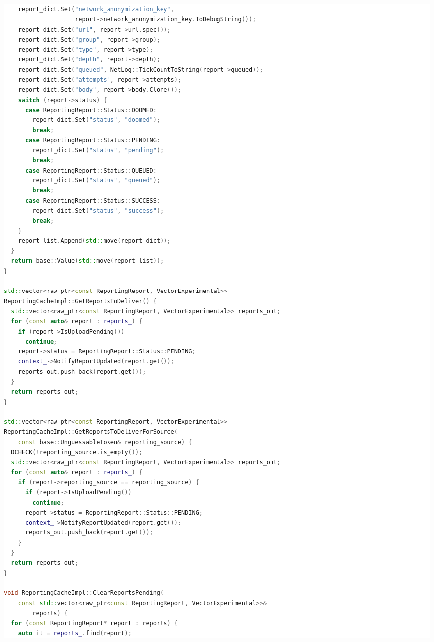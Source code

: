 ```cpp
    report_dict.Set("network_anonymization_key",
                    report->network_anonymization_key.ToDebugString());
    report_dict.Set("url", report->url.spec());
    report_dict.Set("group", report->group);
    report_dict.Set("type", report->type);
    report_dict.Set("depth", report->depth);
    report_dict.Set("queued", NetLog::TickCountToString(report->queued));
    report_dict.Set("attempts", report->attempts);
    report_dict.Set("body", report->body.Clone());
    switch (report->status) {
      case ReportingReport::Status::DOOMED:
        report_dict.Set("status", "doomed");
        break;
      case ReportingReport::Status::PENDING:
        report_dict.Set("status", "pending");
        break;
      case ReportingReport::Status::QUEUED:
        report_dict.Set("status", "queued");
        break;
      case ReportingReport::Status::SUCCESS:
        report_dict.Set("status", "success");
        break;
    }
    report_list.Append(std::move(report_dict));
  }
  return base::Value(std::move(report_list));
}

std::vector<raw_ptr<const ReportingReport, VectorExperimental>>
ReportingCacheImpl::GetReportsToDeliver() {
  std::vector<raw_ptr<const ReportingReport, VectorExperimental>> reports_out;
  for (const auto& report : reports_) {
    if (report->IsUploadPending())
      continue;
    report->status = ReportingReport::Status::PENDING;
    context_->NotifyReportUpdated(report.get());
    reports_out.push_back(report.get());
  }
  return reports_out;
}

std::vector<raw_ptr<const ReportingReport, VectorExperimental>>
ReportingCacheImpl::GetReportsToDeliverForSource(
    const base::UnguessableToken& reporting_source) {
  DCHECK(!reporting_source.is_empty());
  std::vector<raw_ptr<const ReportingReport, VectorExperimental>> reports_out;
  for (const auto& report : reports_) {
    if (report->reporting_source == reporting_source) {
      if (report->IsUploadPending())
        continue;
      report->status = ReportingReport::Status::PENDING;
      context_->NotifyReportUpdated(report.get());
      reports_out.push_back(report.get());
    }
  }
  return reports_out;
}

void ReportingCacheImpl::ClearReportsPending(
    const std::vector<raw_ptr<const ReportingReport, VectorExperimental>>&
        reports) {
  for (const ReportingReport* report : reports) {
    auto it = reports_.find(report);
```